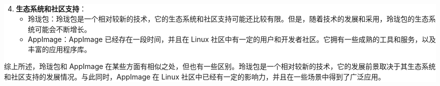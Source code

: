 4. **生态系统和社区支持**：
   - 玲珑包：玲珑包是一个相对较新的技术，它的生态系统和社区支持可能还比较有限。但是，随着技术的发展和采用，玲珑包的生态系统可能会不断增长。
   - AppImage：AppImage 已经存在一段时间，并且在 Linux 社区中有一定的用户和开发者社区。它拥有一些成熟的工具和服务，以及丰富的应用程序库。

综上所述，玲珑包和 AppImage 在某些方面有相似之处，但也有一些区别。玲珑包是一个相对较新的技术，它的发展前景取决于其生态系统和社区支持的发展情况。与此同时，AppImage 在 Linux 社区中已经有一定的影响力，并且在一些场景中得到了广泛应用。